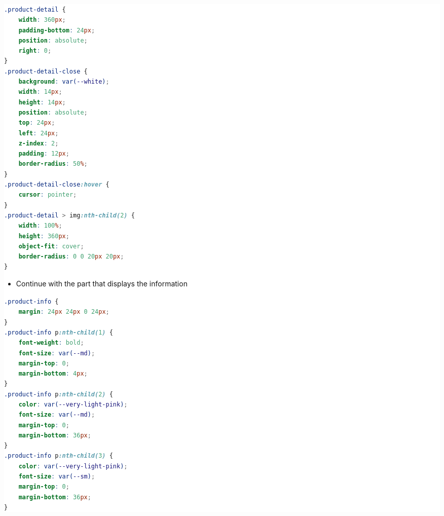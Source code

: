 ```css
.product-detail {
	width: 360px;
	padding-bottom: 24px;
	position: absolute;
	right: 0;
}
.product-detail-close {
	background: var(--white);
	width: 14px;
	height: 14px;
	position: absolute;
	top: 24px;
	left: 24px;
	z-index: 2;
	padding: 12px;
	border-radius: 50%;
}
.product-detail-close:hover {
	cursor: pointer;
}
.product-detail > img:nth-child(2) {
	width: 100%;
	height: 360px;
	object-fit: cover;
	border-radius: 0 0 20px 20px;
}
```

- Continue with the part that displays the information

```css
.product-info {
	margin: 24px 24px 0 24px;
}
.product-info p:nth-child(1) {
	font-weight: bold;
	font-size: var(--md);
	margin-top: 0;
	margin-bottom: 4px;
}
.product-info p:nth-child(2) {
	color: var(--very-light-pink);
	font-size: var(--md);
	margin-top: 0;
	margin-bottom: 36px;
}
.product-info p:nth-child(3) {
	color: var(--very-light-pink);
	font-size: var(--sm);
	margin-top: 0;
	margin-bottom: 36px;
}
```
